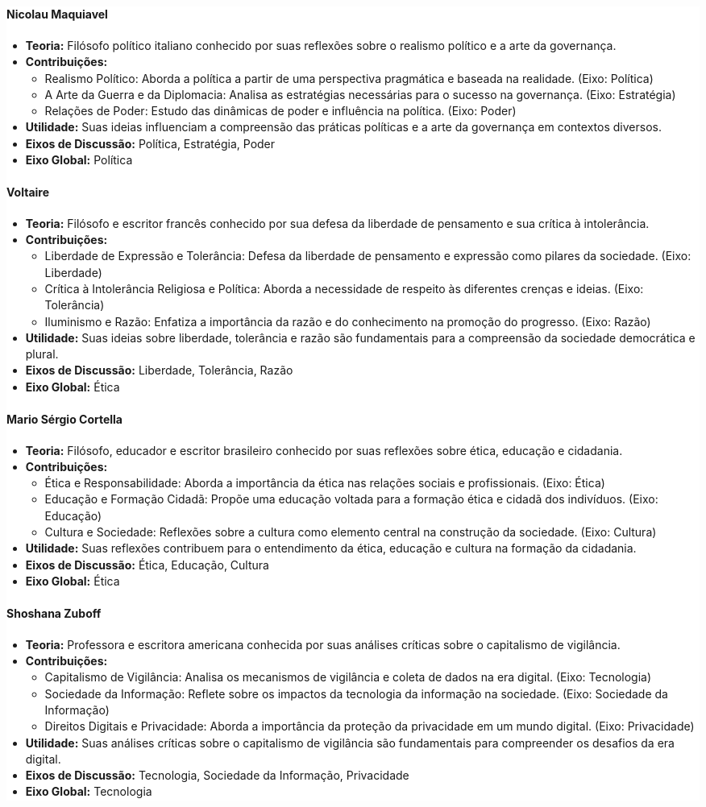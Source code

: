 #### Nicolau Maquiavel
- **Teoria:** Filósofo político italiano conhecido por suas reflexões sobre o realismo político e a arte da governança.
- **Contribuições:**
  - Realismo Político: Aborda a política a partir de uma perspectiva pragmática e baseada na realidade. (Eixo: Política)
  - A Arte da Guerra e da Diplomacia: Analisa as estratégias necessárias para o sucesso na governança. (Eixo: Estratégia)
  - Relações de Poder: Estudo das dinâmicas de poder e influência na política. (Eixo: Poder)
- **Utilidade:** Suas ideias influenciam a compreensão das práticas políticas e a arte da governança em contextos diversos.
- **Eixos de Discussão:** Política, Estratégia, Poder
- **Eixo Global:** Política

#### Voltaire
- **Teoria:** Filósofo e escritor francês conhecido por sua defesa da liberdade de pensamento e sua crítica à intolerância.
- **Contribuições:**
  - Liberdade de Expressão e Tolerância: Defesa da liberdade de pensamento e expressão como pilares da sociedade. (Eixo: Liberdade)
  - Crítica à Intolerância Religiosa e Política: Aborda a necessidade de respeito às diferentes crenças e ideias. (Eixo: Tolerância)
  - Iluminismo e Razão: Enfatiza a importância da razão e do conhecimento na promoção do progresso. (Eixo: Razão)
- **Utilidade:** Suas ideias sobre liberdade, tolerância e razão são fundamentais para a compreensão da sociedade democrática e plural.
- **Eixos de Discussão:** Liberdade, Tolerância, Razão
- **Eixo Global:** Ética

#### Mario Sérgio Cortella
- **Teoria:** Filósofo, educador e escritor brasileiro conhecido por suas reflexões sobre ética, educação e cidadania.
- **Contribuições:**
  - Ética e Responsabilidade: Aborda a importância da ética nas relações sociais e profissionais. (Eixo: Ética)
  - Educação e Formação Cidadã: Propõe uma educação voltada para a formação ética e cidadã dos indivíduos. (Eixo: Educação)
  - Cultura e Sociedade: Reflexões sobre a cultura como elemento central na construção da sociedade. (Eixo: Cultura)
- **Utilidade:** Suas reflexões contribuem para o entendimento da ética, educação e cultura na formação da cidadania.
- **Eixos de Discussão:** Ética, Educação, Cultura
- **Eixo Global:** Ética

#### Shoshana Zuboff
- **Teoria:** Professora e escritora americana conhecida por suas análises críticas sobre o capitalismo de vigilância.
- **Contribuições:**
  - Capitalismo de Vigilância: Analisa os mecanismos de vigilância e coleta de dados na era digital. (Eixo: Tecnologia)
  - Sociedade da Informação: Reflete sobre os impactos da tecnologia da informação na sociedade. (Eixo: Sociedade da Informação)
  - Direitos Digitais e Privacidade: Aborda a importância da proteção da privacidade em um mundo digital. (Eixo: Privacidade)
- **Utilidade:** Suas análises críticas sobre o capitalismo de vigilância são fundamentais para compreender os desafios da era digital.
- **Eixos de Discussão:** Tecnologia, Sociedade da Informação, Privacidade
- **Eixo Global:** Tecnologia
